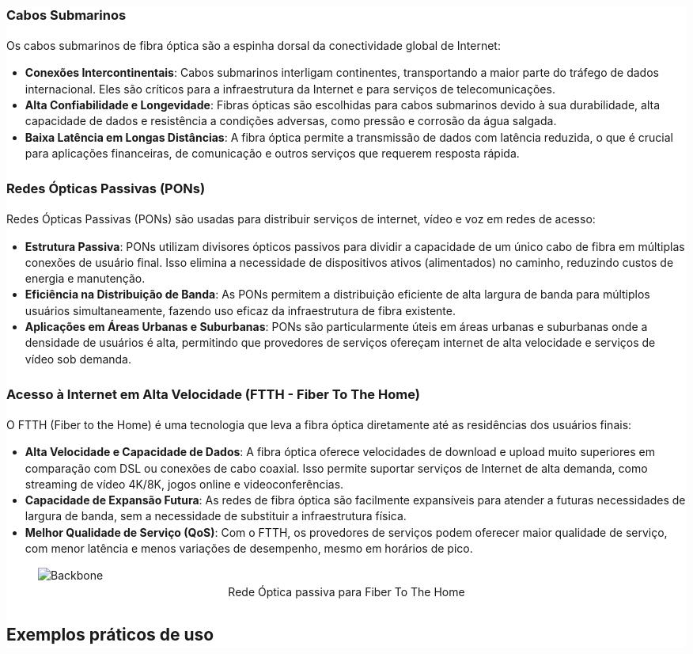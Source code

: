 ### **Cabos Submarinos**

Os cabos submarinos de fibra óptica são a espinha dorsal da conectividade global de Internet:

-   **Conexões Intercontinentais**: Cabos submarinos interligam continentes, transportando a maior parte do tráfego de dados internacional. Eles são críticos para a infraestrutura da Internet e para serviços de telecomunicações.
-   **Alta Confiabilidade e Longevidade**: Fibras ópticas são escolhidas para cabos submarinos devido à sua durabilidade, alta capacidade de dados e resistência a condições adversas, como pressão e corrosão da água salgada.
-   **Baixa Latência em Longas Distâncias**: A fibra óptica permite a transmissão de dados com latência reduzida, o que é crucial para aplicações financeiras, de comunicação e outros serviços que requerem resposta rápida.

### **Redes Ópticas Passivas (PONs)**

Redes Ópticas Passivas (PONs) são usadas para distribuir serviços de internet, vídeo e voz em redes de acesso:

-   **Estrutura Passiva**: PONs utilizam divisores ópticos passivos para dividir a capacidade de um único cabo de fibra em múltiplas conexões de usuário final. Isso elimina a necessidade de dispositivos ativos (alimentados) no caminho, reduzindo custos de energia e manutenção.
-   **Eficiência na Distribuição de Banda**: As PONs permitem a distribuição eficiente de alta largura de banda para múltiplos usuários simultaneamente, fazendo uso eficaz da infraestrutura de fibra existente.
-   **Aplicações em Áreas Urbanas e Suburbanas**: PONs são particularmente úteis em áreas urbanas e suburbanas onde a densidade de usuários é alta, permitindo que provedores de serviços ofereçam internet de alta velocidade e serviços de vídeo sob demanda.

### **Acesso à Internet em Alta Velocidade (FTTH - Fiber To The Home)**

O FTTH (Fiber to the Home) é uma tecnologia que leva a fibra óptica diretamente até as residências dos usuários finais:

-   **Alta Velocidade e Capacidade de Dados**: A fibra óptica oferece velocidades de download e upload muito superiores em comparação com DSL ou conexões de cabo coaxial. Isso permite suportar serviços de Internet de alta demanda, como streaming de vídeo 4K/8K, jogos online e videoconferências.
-   **Capacidade de Expansão Futura**: As redes de fibra óptica são facilmente expansíveis para atender a futuras necessidades de largura de banda, sem a necessidade de substituir a infraestrutura física.
-   **Melhor Qualidade de Serviço (QoS)**: Com o FTTH, os provedores de serviços podem oferecer maior qualidade de serviço, com menor latência e menos variações de desempenho, mesmo em horários de pico.

<figure>
  <img src="https://github.com/user-attachments/assets/a8a0414e-3d97-4d70-aa3c-726cdd47e433" alt="Backbone">
  <figcaption style="text-align: center;">Rede Óptica passiva para Fiber To The Home</figcaption>
</figure>

## Exemplos práticos de uso
